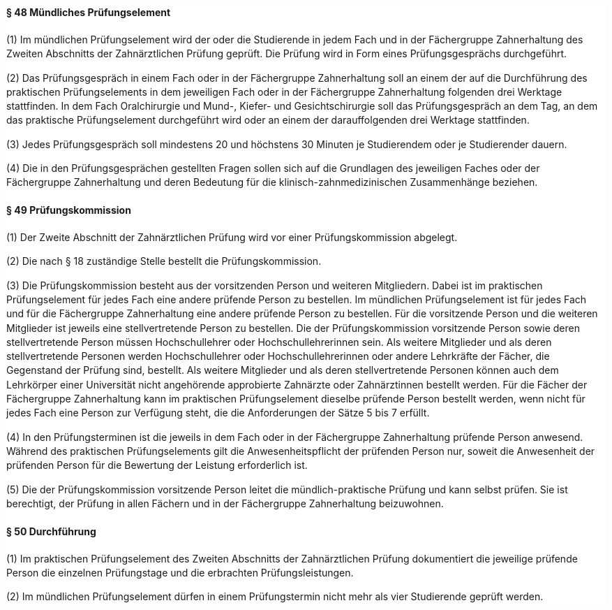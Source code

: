 
#### § 48 Mündliches Prüfungselement

(1) Im mündlichen Prüfungselement wird der oder die Studierende in jedem Fach und in der Fächergruppe Zahnerhaltung des Zweiten Abschnitts der Zahnärztlichen Prüfung geprüft. Die Prüfung wird in Form eines Prüfungsgesprächs durchgeführt.

(2) Das Prüfungsgespräch in einem Fach oder in der Fächergruppe Zahnerhaltung soll an einem der auf die Durchführung des praktischen Prüfungselements in dem jeweiligen Fach oder in der Fächergruppe Zahnerhaltung folgenden drei Werktage stattfinden. In dem Fach Oralchirurgie und Mund-, Kiefer- und Gesichtschirurgie soll das Prüfungsgespräch an dem Tag, an dem das praktische Prüfungselement durchgeführt wird oder an einem der darauffolgenden drei Werktage stattfinden.

(3) Jedes Prüfungsgespräch soll mindestens 20 und höchstens 30 Minuten je Studierendem oder je Studierender dauern.

(4) Die in den Prüfungsgesprächen gestellten Fragen sollen sich auf die Grundlagen des jeweiligen Faches oder der Fächergruppe Zahnerhaltung und deren Bedeutung für die klinisch-zahnmedizinischen Zusammenhänge beziehen.


#### § 49 Prüfungskommission

(1) Der Zweite Abschnitt der Zahnärztlichen Prüfung wird vor einer Prüfungskommission abgelegt.

(2) Die nach § 18 zuständige Stelle bestellt die Prüfungskommission.

(3) Die Prüfungskommission besteht aus der vorsitzenden Person und weiteren Mitgliedern. Dabei ist im praktischen Prüfungselement für jedes Fach eine andere prüfende Person zu bestellen. Im mündlichen Prüfungselement ist für jedes Fach und für die Fächergruppe Zahnerhaltung eine andere prüfende Person zu bestellen. Für die vorsitzende Person und die weiteren Mitglieder ist jeweils eine stellvertretende Person zu bestellen. Die der Prüfungskommission vorsitzende Person sowie deren stellvertretende Person müssen Hochschullehrer oder Hochschullehrerinnen sein. Als weitere Mitglieder und als deren stellvertretende Personen werden Hochschullehrer oder Hochschullehrerinnen oder andere Lehrkräfte der Fächer, die Gegenstand der Prüfung sind, bestellt. Als weitere Mitglieder und als deren stellvertretende Personen können auch dem Lehrkörper einer Universität nicht angehörende approbierte Zahnärzte oder Zahnärztinnen bestellt werden. Für die Fächer der Fächergruppe Zahnerhaltung kann im praktischen Prüfungselement dieselbe prüfende Person bestellt werden, wenn nicht für jedes Fach eine Person zur Verfügung steht, die die Anforderungen der Sätze 5 bis 7 erfüllt.

(4) In den Prüfungsterminen ist die jeweils in dem Fach oder in der Fächergruppe Zahnerhaltung prüfende Person anwesend. Während des praktischen Prüfungselements gilt die Anwesenheitspflicht der prüfenden Person nur, soweit die Anwesenheit der prüfenden Person für die Bewertung der Leistung erforderlich ist.

(5) Die der Prüfungskommission vorsitzende Person leitet die mündlich-praktische Prüfung und kann selbst prüfen. Sie ist berechtigt, der Prüfung in allen Fächern und in der Fächergruppe Zahnerhaltung beizuwohnen.


#### § 50 Durchführung

(1) Im praktischen Prüfungselement des Zweiten Abschnitts der Zahnärztlichen Prüfung dokumentiert die jeweilige prüfende Person die einzelnen Prüfungstage und die erbrachten Prüfungsleistungen.

(2) Im mündlichen Prüfungselement dürfen in einem Prüfungstermin nicht mehr als vier Studierende geprüft werden.
